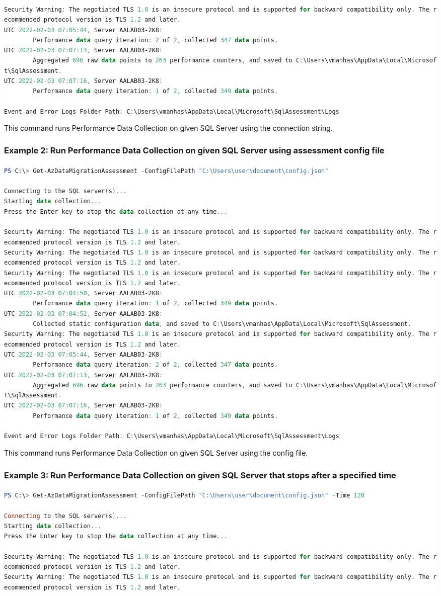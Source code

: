 ```powershell
Security Warning: The negotiated TLS 1.0 is an insecure protocol and is supported for backward compatibility only. The recommended protocol version is TLS 1.2 and later.
UTC 2022-02-03 07:05:44, Server AALAB03-2K8:
        Performance data query iteration: 2 of 2, collected 347 data points.
UTC 2022-02-03 07:07:13, Server AALAB03-2K8:
        Aggregated 696 raw data points to 263 performance counters, and saved to C:\Users\vmanhas\AppData\Local\Microsoft\SqlAssessment.
UTC 2022-02-03 07:07:16, Server AALAB03-2K8:
        Performance data query iteration: 1 of 2, collected 349 data points.

Event and Error Logs Folder Path: C:\Users\vmanhas\AppData\Local\Microsoft\SqlAssessment\Logs
```

This command runs Performance Data Collection on given SQL Server using the connection string.

### Example 2: Run Performance Data Collection on given SQL Server using assessment config file
```powershell
PS C:\> Get-AzDataMigrationAssessment -ConfigFilePath "C:\Users\user\document\config.json"

Connecting to the SQL server(s)...
Starting data collection...
Press the Enter key to stop the data collection at any time...

Security Warning: The negotiated TLS 1.0 is an insecure protocol and is supported for backward compatibility only. The recommended protocol version is TLS 1.2 and later.
Security Warning: The negotiated TLS 1.0 is an insecure protocol and is supported for backward compatibility only. The recommended protocol version is TLS 1.2 and later.
Security Warning: The negotiated TLS 1.0 is an insecure protocol and is supported for backward compatibility only. The recommended protocol version is TLS 1.2 and later.
UTC 2022-02-03 07:04:50, Server AALAB03-2K8:
        Performance data query iteration: 1 of 2, collected 349 data points.
UTC 2022-02-03 07:04:52, Server AALAB03-2K8:
        Collected static configuration data, and saved to C:\Users\vmanhas\AppData\Local\Microsoft\SqlAssessment.
Security Warning: The negotiated TLS 1.0 is an insecure protocol and is supported for backward compatibility only. The recommended protocol version is TLS 1.2 and later.
UTC 2022-02-03 07:05:44, Server AALAB03-2K8:
        Performance data query iteration: 2 of 2, collected 347 data points.
UTC 2022-02-03 07:07:13, Server AALAB03-2K8:
        Aggregated 696 raw data points to 263 performance counters, and saved to C:\Users\vmanhas\AppData\Local\Microsoft\SqlAssessment.
UTC 2022-02-03 07:07:16, Server AALAB03-2K8:
        Performance data query iteration: 1 of 2, collected 349 data points.

Event and Error Logs Folder Path: C:\Users\vmanhas\AppData\Local\Microsoft\SqlAssessment\Logs
```

This command runs Performance Data Collection on given SQL Server using the config file.

### Example 3: Run Performance Data Collection on given SQL Server that stops after a specified time
```powershell
PS C:\> Get-AzDataMigrationAssessment -ConfigFilePath "C:\Users\user\document\config.json" -Time 120

Connecting to the SQL server(s)...
Starting data collection...
Press the Enter key to stop the data collection at any time...

Security Warning: The negotiated TLS 1.0 is an insecure protocol and is supported for backward compatibility only. The recommended protocol version is TLS 1.2 and later.
Security Warning: The negotiated TLS 1.0 is an insecure protocol and is supported for backward compatibility only. The recommended protocol version is TLS 1.2 and later.
```